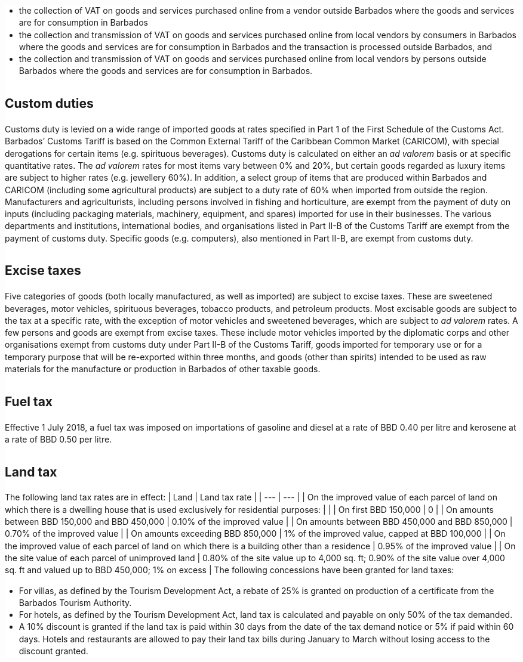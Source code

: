 * the collection of VAT on goods and services purchased online from a vendor outside Barbados where the goods and services are for consumption in Barbados
* the collection and transmission of VAT on goods and services purchased online from local vendors by consumers in Barbados where the goods and services are for consumption in Barbados and the transaction is processed outside Barbados, and
* the collection and transmission of VAT on goods and services purchased online from local vendors by persons outside Barbados where the goods and services are for consumption in Barbados.
## Custom duties
Customs duty is levied on a wide range of imported goods at rates specified in Part 1 of the First Schedule of the Customs Act. Barbados’ Customs Tariff is based on the Common External Tariff of the Caribbean Common Market (CARICOM), with special derogations for certain items (e.g. spirituous beverages). Customs duty is calculated on either an *ad valorem* basis or at specific quantitative rates. The *ad valorem* rates for most items vary between 0% and 20%, but certain goods regarded as luxury items are subject to higher rates (e.g. jewellery 60%). In addition, a select group of items that are produced within Barbados and CARICOM (including some agricultural products) are subject to a duty rate of 60% when imported from outside the region.
Manufacturers and agriculturists, including persons involved in fishing and horticulture, are exempt from the payment of duty on inputs (including packaging materials, machinery, equipment, and spares) imported for use in their businesses.
The various departments and institutions, international bodies, and organisations listed in Part II-B of the Customs Tariff are exempt from the payment of customs duty. Specific goods (e.g. computers), also mentioned in Part II-B, are exempt from customs duty.
## Excise taxes
Five categories of goods (both locally manufactured, as well as imported) are subject to excise taxes. These are sweetened beverages, motor vehicles, spirituous beverages, tobacco products, and petroleum products. Most excisable goods are subject to the tax at a specific rate, with the exception of motor vehicles and sweetened beverages, which are subject to *ad valorem* rates.
A few persons and goods are exempt from excise taxes. These include motor vehicles imported by the diplomatic corps and other organisations exempt from customs duty under Part II-B of the Customs Tariff, goods imported for temporary use or for a temporary purpose that will be re-exported within three months, and goods (other than spirits) intended to be used as raw materials for the manufacture or production in Barbados of other taxable goods.
## Fuel tax
Effective 1 July 2018, a fuel tax was imposed on importations of gasoline and diesel at a rate of BBD 0.40 per litre and kerosene at a rate of BBD 0.50 per litre.
## Land tax
The following land tax rates are in effect:
| Land | Land tax rate |
| --- | --- |
| On the improved value of each parcel of land on which there is a dwelling house that is used exclusively for residential purposes: |  |
| On first BBD 150,000 | 0 |
| On amounts between BBD 150,000 and BBD 450,000 | 0.10% of the improved value |
| On amounts between BBD 450,000 and BBD 850,000 | 0.70% of the improved value |
| On amounts exceeding BBD 850,000 | 1% of the improved value, capped at BBD 100,000 |
| On the improved value of each parcel of land on which there is a building other than a residence | 0.95% of the improved value |
| On the site value of each parcel of unimproved land | 0.80% of the site value up to 4,000 sq. ft; 0.90% of the site value over 4,000 sq. ft and valued up to BBD 450,000; 1% on excess |
The following concessions have been granted for land taxes:
* For villas, as defined by the Tourism Development Act, a rebate of 25% is granted on production of a certificate from the Barbados Tourism Authority.
* For hotels, as defined by the Tourism Development Act, land tax is calculated and payable on only 50% of the tax demanded.
* A 10% discount is granted if the land tax is paid within 30 days from the date of the tax demand notice or 5% if paid within 60 days. Hotels and restaurants are allowed to pay their land tax bills during January to March without losing access to the discount granted.